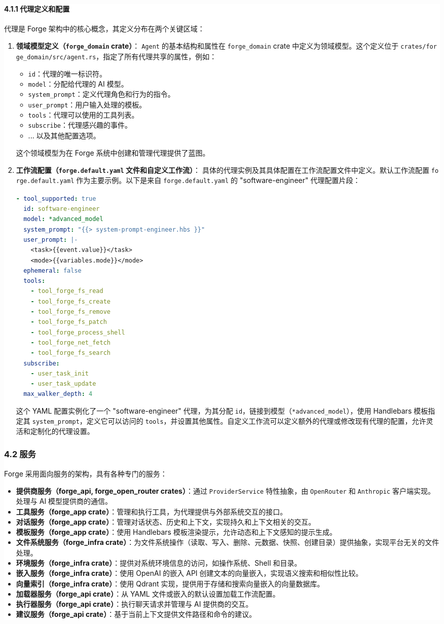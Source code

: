 #### 4.1.1 代理定义和配置

代理是 Forge 架构中的核心概念，其定义分布在两个关键区域：

1.  **领域模型定义（`forge_domain` crate）**：
    `Agent` 的基本结构和属性在 `forge_domain` crate 中定义为领域模型。这个定义位于 `crates/forge_domain/src/agent.rs`，指定了所有代理共享的属性，例如：
    -   `id`：代理的唯一标识符。
    -   `model`：分配给代理的 AI 模型。
    -   `system_prompt`：定义代理角色和行为的指令。
    -   `user_prompt`：用户输入处理的模板。
    -   `tools`：代理可以使用的工具列表。
    -   `subscribe`：代理感兴趣的事件。
    -   ... 以及其他配置选项。

    这个领域模型为在 Forge 系统中创建和管理代理提供了蓝图。

2.  **工作流配置（`forge.default.yaml` 文件和自定义工作流）**：
    具体的代理实例及其具体配置在工作流配置文件中定义。默认工作流配置 `forge.default.yaml` 作为主要示例。以下是来自 `forge.default.yaml` 的 "software-engineer" 代理配置片段：

    ```yaml
    - tool_supported: true
      id: software-engineer
      model: *advanced_model
      system_prompt: "{{> system-prompt-engineer.hbs }}"
      user_prompt: |-
        <task>{{event.value}}</task>
        <mode>{{variables.mode}}</mode>
      ephemeral: false
      tools:
        - tool_forge_fs_read
        - tool_forge_fs_create
        - tool_forge_fs_remove
        - tool_forge_fs_patch
        - tool_forge_process_shell
        - tool_forge_net_fetch
        - tool_forge_fs_search
      subscribe:
        - user_task_init
        - user_task_update
      max_walker_depth: 4
    ```

    这个 YAML 配置实例化了一个 "software-engineer" 代理，为其分配 `id`，链接到模型（`*advanced_model`），使用 Handlebars 模板指定其 `system_prompt`，定义它可以访问的 `tools`，并设置其他属性。自定义工作流可以定义额外的代理或修改现有代理的配置，允许灵活和定制化的代理设置。

### 4.2 服务

Forge 采用面向服务的架构，具有各种专门的服务：

-   **提供商服务（forge\_api, forge\_open\_router crates）**：通过 `ProviderService` 特性抽象，由 `OpenRouter` 和 `Anthropic` 客户端实现。处理与 AI 模型提供商的通信。
-   **工具服务（forge\_app crate）**：管理和执行工具，为代理提供与外部系统交互的接口。
-   **对话服务（forge\_app crate）**：管理对话状态、历史和上下文，实现持久和上下文相关的交互。
-   **模板服务（forge\_app crate）**：使用 Handlebars 模板渲染提示，允许动态和上下文感知的提示生成。
-   **文件系统服务（forge\_infra crate）**：为文件系统操作（读取、写入、删除、元数据、快照、创建目录）提供抽象，实现平台无关的文件处理。
-   **环境服务（forge\_infra crate）**：提供对系统环境信息的访问，如操作系统、Shell 和目录。
-   **嵌入服务（forge\_infra crate）**：使用 OpenAI 的嵌入 API 创建文本的向量嵌入，实现语义搜索和相似性比较。
-   **向量索引（forge\_infra crate）**：使用 Qdrant 实现，提供用于存储和搜索向量嵌入的向量数据库。
-   **加载器服务（forge\_api crate）**：从 YAML 文件或嵌入的默认设置加载工作流配置。
-   **执行器服务（forge\_api crate）**：执行聊天请求并管理与 AI 提供商的交互。
-   **建议服务（forge\_api crate）**：基于当前上下文提供文件路径和命令的建议。
